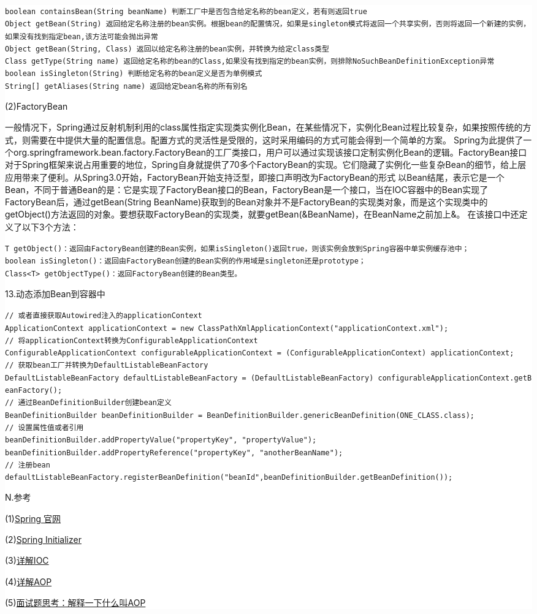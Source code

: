     boolean containsBean(String beanName) 判断工厂中是否包含给定名称的bean定义，若有则返回true
    Object getBean(String) 返回给定名称注册的bean实例。根据bean的配置情况，如果是singleton模式将返回一个共享实例，否则将返回一个新建的实例，如果没有找到指定bean,该方法可能会抛出异常
    Object getBean(String, Class) 返回以给定名称注册的bean实例，并转换为给定class类型
    Class getType(String name) 返回给定名称的bean的Class,如果没有找到指定的bean实例，则排除NoSuchBeanDefinitionException异常
    boolean isSingleton(String) 判断给定名称的bean定义是否为单例模式
    String[] getAliases(String name) 返回给定bean名称的所有别名

(2)FactoryBean

一般情况下，Spring通过反射机制利用<bean>的class属性指定实现类实例化Bean，在某些情况下，实例化Bean过程比较复杂，如果按照传统的方式，则需要在<bean>中提供大量的配置信息。配置方式的灵活性是受限的，这时采用编码的方式可能会得到一个简单的方案。
Spring为此提供了一个org.springframework.bean.factory.FactoryBean的工厂类接口，用户可以通过实现该接口定制实例化Bean的逻辑。FactoryBean接口对于Spring框架来说占用重要的地位，Spring自身就提供了70多个FactoryBean的实现。它们隐藏了实例化一些复杂Bean的细节，给上层应用带来了便利。从Spring3.0开始，FactoryBean开始支持泛型，即接口声明改为FactoryBean<T>的形式
以Bean结尾，表示它是一个Bean，不同于普通Bean的是：它是实现了FactoryBean<T>接口的Bean，FactoryBean是一个接口，当在IOC容器中的Bean实现了FactoryBean后，通过getBean(String BeanName)获取到的Bean对象并不是FactoryBean的实现类对象，而是这个实现类中的getObject()方法返回的对象。要想获取FactoryBean的实现类，就要getBean(&BeanName)，在BeanName之前加上&。
在该接口中还定义了以下3个方法：

    T getObject()：返回由FactoryBean创建的Bean实例，如果isSingleton()返回true，则该实例会放到Spring容器中单实例缓存池中；
    boolean isSingleton()：返回由FactoryBean创建的Bean实例的作用域是singleton还是prototype；
    Class<T> getObjectType()：返回FactoryBean创建的Bean类型。

13.动态添加Bean到容器中

    // 或者直接获取Autowired注入的applicationContext
    ApplicationContext applicationContext = new ClassPathXmlApplicationContext("applicationContext.xml");
	// 将applicationContext转换为ConfigurableApplicationContext
	ConfigurableApplicationContext configurableApplicationContext = (ConfigurableApplicationContext) applicationContext;
	// 获取bean工厂并转换为DefaultListableBeanFactory
	DefaultListableBeanFactory defaultListableBeanFactory = (DefaultListableBeanFactory) configurableApplicationContext.getBeanFactory();
	// 通过BeanDefinitionBuilder创建bean定义
	BeanDefinitionBuilder beanDefinitionBuilder = BeanDefinitionBuilder.genericBeanDefinition(ONE_CLASS.class);
	// 设置属性值或者引用
	beanDefinitionBuilder.addPropertyValue("propertyKey", "propertyValue");
	beanDefinitionBuilder.addPropertyReference("propertyKey", "anotherBeanName");
	// 注册bean
	defaultListableBeanFactory.registerBeanDefinition("beanId",beanDefinitionBuilder.getBeanDefinition());

N.参考

(1)[Spring 官网](https://docs.spring.io/spring/docs/current/spring-framework-reference/index.html)

(2)[Spring Initializer](https://start.spring.io/)

(3)[详解IOC](https://www.cnblogs.com/xb1223/p/10148503.html)

(4)[详解AOP](https://www.cnblogs.com/xb1223/p/10169220.html)

(5)[面试题思考：解释一下什么叫AOP](https://www.cnblogs.com/songanwei/p/9417343.html)
